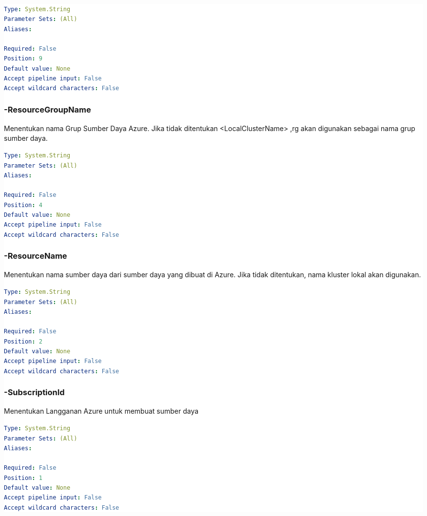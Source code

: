 ```yaml
Type: System.String
Parameter Sets: (All)
Aliases:

Required: False
Position: 9
Default value: None
Accept pipeline input: False
Accept wildcard characters: False
```

### -ResourceGroupName
Menentukan nama Grup Sumber Daya Azure.
Jika tidak ditentukan \<LocalClusterName\> ,rg akan digunakan sebagai nama grup sumber daya.

```yaml
Type: System.String
Parameter Sets: (All)
Aliases:

Required: False
Position: 4
Default value: None
Accept pipeline input: False
Accept wildcard characters: False
```

### -ResourceName
Menentukan nama sumber daya dari sumber daya yang dibuat di Azure.
Jika tidak ditentukan, nama kluster lokal akan digunakan.

```yaml
Type: System.String
Parameter Sets: (All)
Aliases:

Required: False
Position: 2
Default value: None
Accept pipeline input: False
Accept wildcard characters: False
```

### -SubscriptionId
Menentukan Langganan Azure untuk membuat sumber daya

```yaml
Type: System.String
Parameter Sets: (All)
Aliases:

Required: False
Position: 1
Default value: None
Accept pipeline input: False
Accept wildcard characters: False
```

